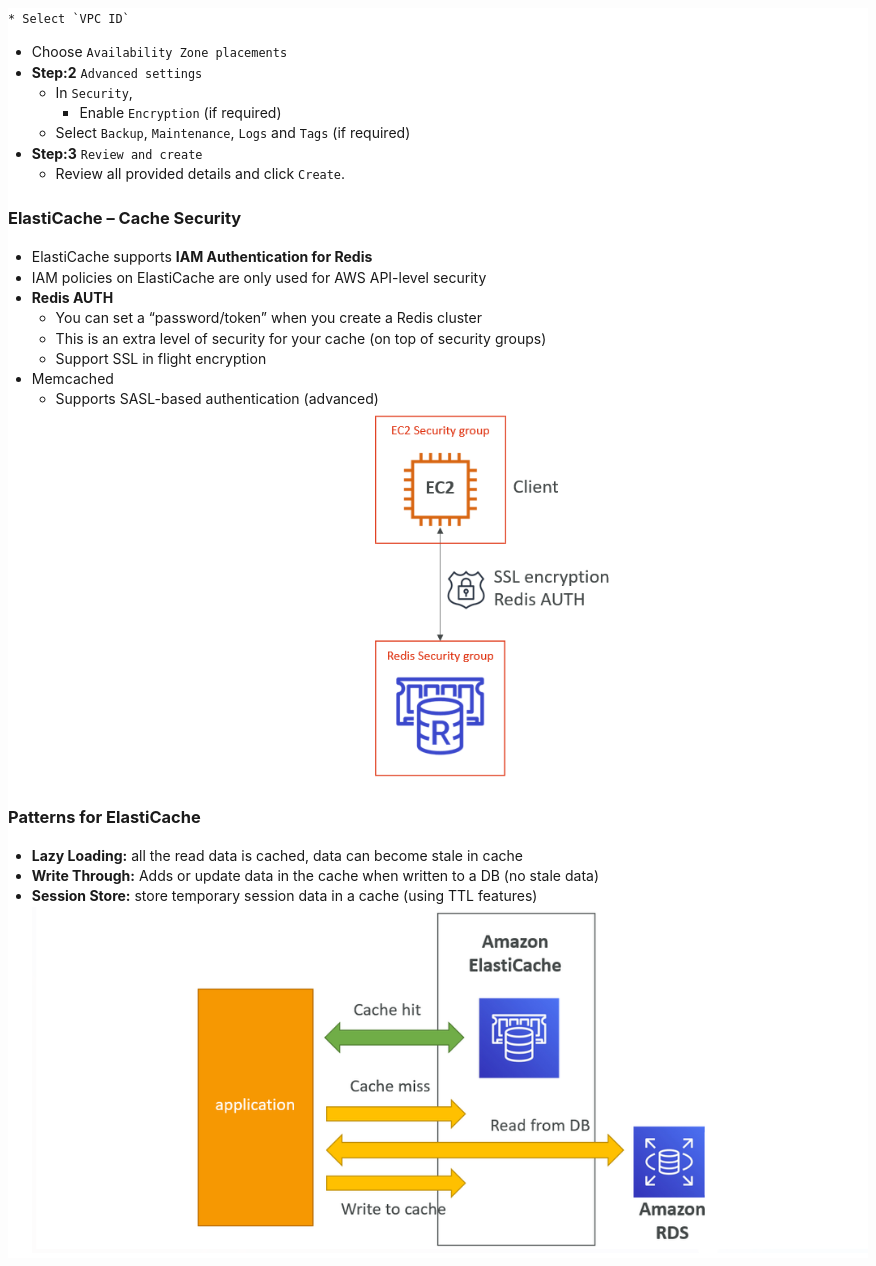     * Select `VPC ID`
  * Choose `Availability Zone placements`
* **Step:2** `Advanced settings`
  * In `Security`,
    * Enable `Encryption` (if required)
  * Select `Backup`, `Maintenance`, `Logs` and `Tags` (if required)
* **Step:3** `Review and create`
  * Review all provided details and click `Create`.

### ElastiCache – Cache Security
* ElastiCache supports **IAM Authentication for Redis**
* IAM policies on ElastiCache are only used for AWS API-level security
* **Redis AUTH**
  * You can set a “password/token” when you create a Redis cluster
  * This is an extra level of security for your cache (on top of security groups)
  * Support SSL in flight encryption
* Memcached
  * Supports SASL-based authentication (advanced)
  ![preview](./Images/aws_cloud67.png)

### Patterns for ElastiCache
* **Lazy Loading:** all the read data is cached, data can become stale in cache
* **Write Through:** Adds or update data in the cache when written to a DB (no stale data)
* **Session Store:** store temporary session data in a cache (using TTL features)
  ![preview](./Images/aws_cloud64.png)